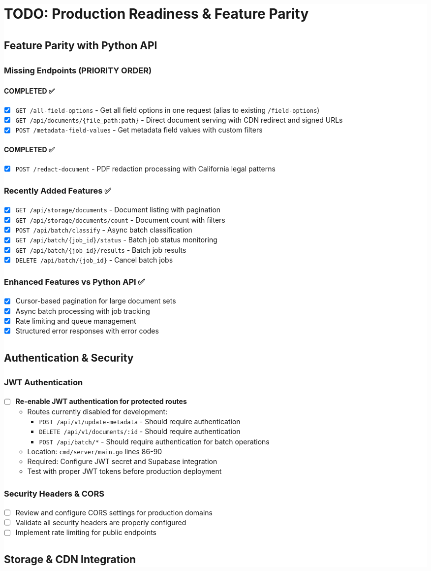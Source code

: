 # TODO: Production Readiness & Feature Parity

## Feature Parity with Python API

### Missing Endpoints (PRIORITY ORDER)
#### COMPLETED ✅
- [x] `GET /all-field-options` - Get all field options in one request (alias to existing `/field-options`)
- [x] `GET /api/documents/{file_path:path}` - Direct document serving with CDN redirect and signed URLs
- [x] `POST /metadata-field-values` - Get metadata field values with custom filters

#### COMPLETED ✅
- [x] `POST /redact-document` - PDF redaction processing with California legal patterns

### Recently Added Features ✅
- [x] `GET /api/storage/documents` - Document listing with pagination  
- [x] `GET /api/storage/documents/count` - Document count with filters
- [x] `POST /api/batch/classify` - Async batch classification
- [x] `GET /api/batch/{job_id}/status` - Batch job status monitoring
- [x] `GET /api/batch/{job_id}/results` - Batch job results
- [x] `DELETE /api/batch/{job_id}` - Cancel batch jobs

### Enhanced Features vs Python API ✅
- [x] Cursor-based pagination for large document sets
- [x] Async batch processing with job tracking
- [x] Rate limiting and queue management
- [x] Structured error responses with error codes

## Authentication & Security

### JWT Authentication
- [ ] **Re-enable JWT authentication for protected routes**
  - Routes currently disabled for development:
    - `POST /api/v1/update-metadata` - Should require authentication
    - `DELETE /api/v1/documents/:id` - Should require authentication
    - `POST /api/batch/*` - Should require authentication for batch operations
  - Location: `cmd/server/main.go` lines 86-90
  - Required: Configure JWT secret and Supabase integration
  - Test with proper JWT tokens before production deployment

### Security Headers & CORS
- [ ] Review and configure CORS settings for production domains
- [ ] Validate all security headers are properly configured
- [ ] Implement rate limiting for public endpoints

## Storage & CDN Integration
